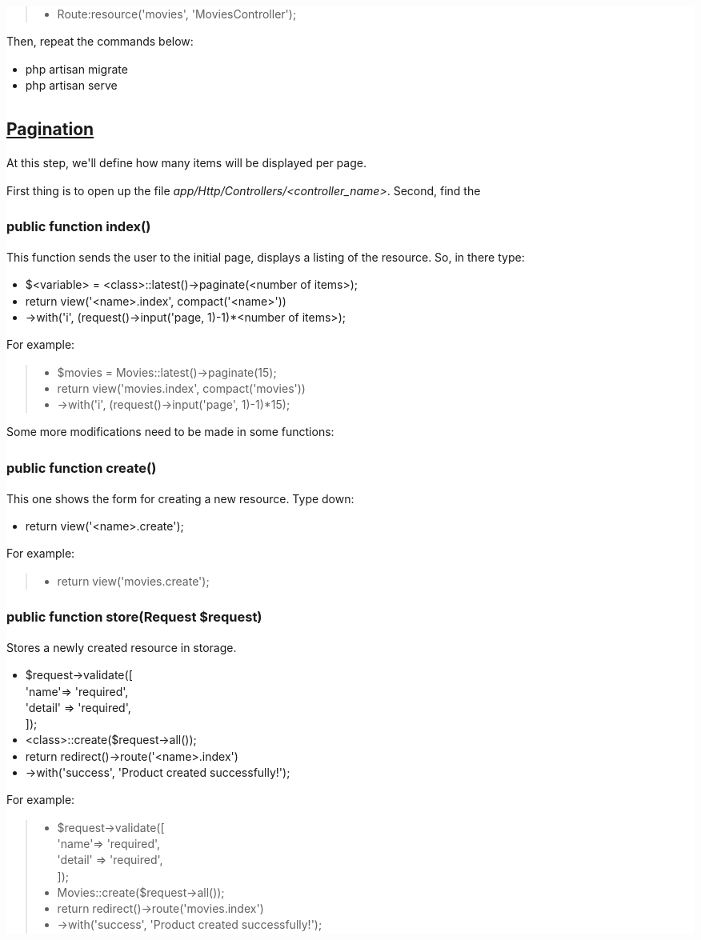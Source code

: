 > - Route:resource('movies', 'MoviesController');

Then, repeat the commands below:

- php artisan migrate
- php artisan serve

## [Pagination](https://laravel.com/docs/5.8/pagination)

At this step, we'll define how many items will be displayed per page.

First thing is to open up the file _app/Http/Controllers/<controller_name>_. Second, find the
### public function index()

 This function sends the user to the initial page, displays a listing of the resource. So, in there type:

- $<variable\> = <class\>::latest()->paginate(<number of items\>);
- return view('<name\>.index', compact('<name\>'))
- ->with('i', (request()->input('page, 1)-1)*<number of items\>);

For example:

> - $movies = Movies::latest()->paginate(15);
> - return view('movies.index', compact('movies'))
> - ->with('i', (request()->input('page', 1)-1)*15);

Some more modifications need to be made in some functions:

### public function create()

This one shows the form for creating a new resource. Type down:

- return view('<name\>.create');

For example:

> - return view('movies.create');

### public function store(Request $request)

Stores a newly created resource in storage.

- $request->validate([            
   'name'=> 'required',   
   'detail' => 'required',    
]);
- <class\>::create($request->all());
- return redirect()->route('<name\>.index')
- ->with('success', 'Product created successfully!');

For example:

> - $request->validate([            
   'name'=> 'required',   
   'detail' => 'required',    
]);
> - Movies::create($request->all());
> - return redirect()->route('movies.index')
> - ->with('success', 'Product created successfully!');
